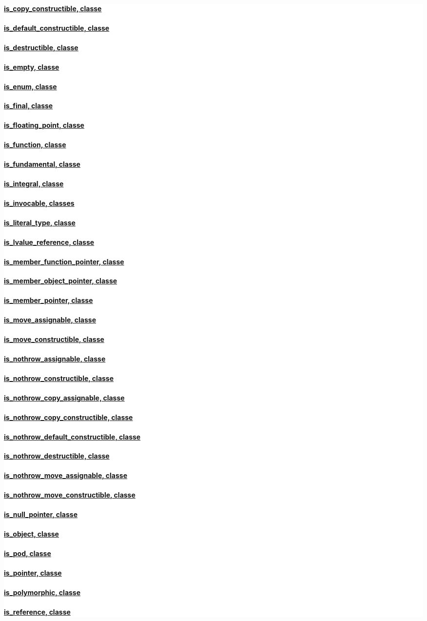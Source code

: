 #### [is_copy_constructible, classe](is-copy-constructible-class.md)
#### [is_default_constructible, classe](is-default-constructible-class.md)
#### [is_destructible, classe](is-destructible-class.md)
#### [is_empty, classe](is-empty-class.md)
#### [is_enum, classe](is-enum-class.md)
#### [is_final, classe](is-final-class.md)
#### [is_floating_point, classe](is-floating-point-class.md)
#### [is_function, classe](is-function-class.md)
#### [is_fundamental, classe](is-fundamental-class.md)
#### [is_integral, classe](is-integral-class.md)
#### [is_invocable, classes](is-invocable-classes.md)
#### [is_literal_type, classe](is-literal-type-class.md)
#### [is_lvalue_reference, classe](is-lvalue-reference-class.md)
#### [is_member_function_pointer, classe](is-member-function-pointer-class.md)
#### [is_member_object_pointer, classe](is-member-object-pointer-class.md)
#### [is_member_pointer, classe](is-member-pointer-class.md)
#### [is_move_assignable, classe](is-move-assignable-class.md)
#### [is_move_constructible, classe](is-move-constructible-class.md)
#### [is_nothrow_assignable, classe](is-nothrow-assignable-class.md)
#### [is_nothrow_constructible, classe](is-nothrow-constructible-class.md)
#### [is_nothrow_copy_assignable, classe](is-nothrow-copy-assignable-class.md)
#### [is_nothrow_copy_constructible, classe](is-nothrow-copy-constructible-class.md)
#### [is_nothrow_default_constructible, classe](is-nothrow-default-constructible-class.md)
#### [is_nothrow_destructible, classe](is-nothrow-destructible-class.md)
#### [is_nothrow_move_assignable, classe](is-nothrow-move-assignable-class.md)
#### [is_nothrow_move_constructible, classe](is-nothrow-move-constructible-class.md)
#### [is_null_pointer, classe](is-null-pointer-class.md)
#### [is_object, classe](is-object-class.md)
#### [is_pod, classe](is-pod-class.md)
#### [is_pointer, classe](is-pointer-class.md)
#### [is_polymorphic, classe](is-polymorphic-class.md)
#### [is_reference, classe](is-reference-class.md)